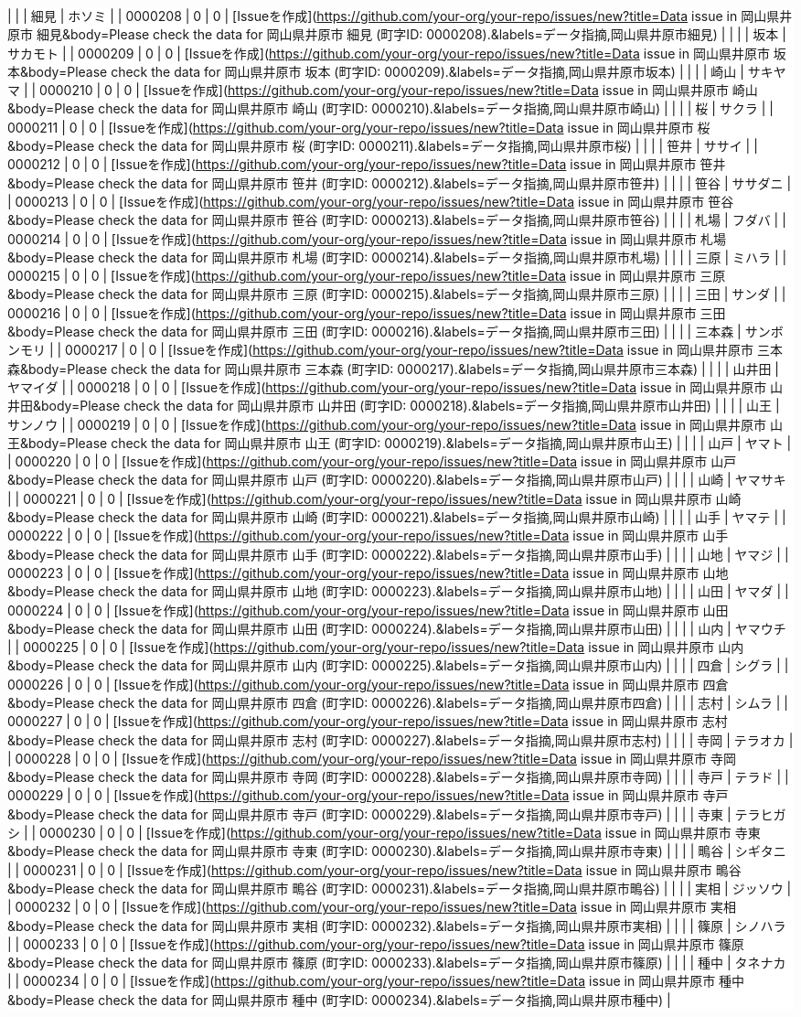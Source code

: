 |  |  | 細見 |   ホソミ |  | 0000208 | 0 | 0 | [Issueを作成](https://github.com/your-org/your-repo/issues/new?title=Data issue in 岡山県井原市   細見&body=Please check the data for 岡山県井原市   細見 (町字ID: 0000208).&labels=データ指摘,岡山県井原市細見) |
|  |  | 坂本 |   サカモト |  | 0000209 | 0 | 0 | [Issueを作成](https://github.com/your-org/your-repo/issues/new?title=Data issue in 岡山県井原市   坂本&body=Please check the data for 岡山県井原市   坂本 (町字ID: 0000209).&labels=データ指摘,岡山県井原市坂本) |
|  |  | 崎山 |   サキヤマ |  | 0000210 | 0 | 0 | [Issueを作成](https://github.com/your-org/your-repo/issues/new?title=Data issue in 岡山県井原市   崎山&body=Please check the data for 岡山県井原市   崎山 (町字ID: 0000210).&labels=データ指摘,岡山県井原市崎山) |
|  |  | 桜 |   サクラ |  | 0000211 | 0 | 0 | [Issueを作成](https://github.com/your-org/your-repo/issues/new?title=Data issue in 岡山県井原市   桜&body=Please check the data for 岡山県井原市   桜 (町字ID: 0000211).&labels=データ指摘,岡山県井原市桜) |
|  |  | 笹井 |   ササイ |  | 0000212 | 0 | 0 | [Issueを作成](https://github.com/your-org/your-repo/issues/new?title=Data issue in 岡山県井原市   笹井&body=Please check the data for 岡山県井原市   笹井 (町字ID: 0000212).&labels=データ指摘,岡山県井原市笹井) |
|  |  | 笹谷 |   ササダニ |  | 0000213 | 0 | 0 | [Issueを作成](https://github.com/your-org/your-repo/issues/new?title=Data issue in 岡山県井原市   笹谷&body=Please check the data for 岡山県井原市   笹谷 (町字ID: 0000213).&labels=データ指摘,岡山県井原市笹谷) |
|  |  | 札場 |   フダバ |  | 0000214 | 0 | 0 | [Issueを作成](https://github.com/your-org/your-repo/issues/new?title=Data issue in 岡山県井原市   札場&body=Please check the data for 岡山県井原市   札場 (町字ID: 0000214).&labels=データ指摘,岡山県井原市札場) |
|  |  | 三原 |   ミハラ |  | 0000215 | 0 | 0 | [Issueを作成](https://github.com/your-org/your-repo/issues/new?title=Data issue in 岡山県井原市   三原&body=Please check the data for 岡山県井原市   三原 (町字ID: 0000215).&labels=データ指摘,岡山県井原市三原) |
|  |  | 三田 |   サンダ |  | 0000216 | 0 | 0 | [Issueを作成](https://github.com/your-org/your-repo/issues/new?title=Data issue in 岡山県井原市   三田&body=Please check the data for 岡山県井原市   三田 (町字ID: 0000216).&labels=データ指摘,岡山県井原市三田) |
|  |  | 三本森 |   サンボンモリ |  | 0000217 | 0 | 0 | [Issueを作成](https://github.com/your-org/your-repo/issues/new?title=Data issue in 岡山県井原市   三本森&body=Please check the data for 岡山県井原市   三本森 (町字ID: 0000217).&labels=データ指摘,岡山県井原市三本森) |
|  |  | 山井田 |   ヤマイダ |  | 0000218 | 0 | 0 | [Issueを作成](https://github.com/your-org/your-repo/issues/new?title=Data issue in 岡山県井原市   山井田&body=Please check the data for 岡山県井原市   山井田 (町字ID: 0000218).&labels=データ指摘,岡山県井原市山井田) |
|  |  | 山王 |   サンノウ |  | 0000219 | 0 | 0 | [Issueを作成](https://github.com/your-org/your-repo/issues/new?title=Data issue in 岡山県井原市   山王&body=Please check the data for 岡山県井原市   山王 (町字ID: 0000219).&labels=データ指摘,岡山県井原市山王) |
|  |  | 山戸 |   ヤマト |  | 0000220 | 0 | 0 | [Issueを作成](https://github.com/your-org/your-repo/issues/new?title=Data issue in 岡山県井原市   山戸&body=Please check the data for 岡山県井原市   山戸 (町字ID: 0000220).&labels=データ指摘,岡山県井原市山戸) |
|  |  | 山崎 |   ヤマサキ |  | 0000221 | 0 | 0 | [Issueを作成](https://github.com/your-org/your-repo/issues/new?title=Data issue in 岡山県井原市   山崎&body=Please check the data for 岡山県井原市   山崎 (町字ID: 0000221).&labels=データ指摘,岡山県井原市山崎) |
|  |  | 山手 |   ヤマテ |  | 0000222 | 0 | 0 | [Issueを作成](https://github.com/your-org/your-repo/issues/new?title=Data issue in 岡山県井原市   山手&body=Please check the data for 岡山県井原市   山手 (町字ID: 0000222).&labels=データ指摘,岡山県井原市山手) |
|  |  | 山地 |   ヤマジ |  | 0000223 | 0 | 0 | [Issueを作成](https://github.com/your-org/your-repo/issues/new?title=Data issue in 岡山県井原市   山地&body=Please check the data for 岡山県井原市   山地 (町字ID: 0000223).&labels=データ指摘,岡山県井原市山地) |
|  |  | 山田 |   ヤマダ |  | 0000224 | 0 | 0 | [Issueを作成](https://github.com/your-org/your-repo/issues/new?title=Data issue in 岡山県井原市   山田&body=Please check the data for 岡山県井原市   山田 (町字ID: 0000224).&labels=データ指摘,岡山県井原市山田) |
|  |  | 山内 |   ヤマウチ |  | 0000225 | 0 | 0 | [Issueを作成](https://github.com/your-org/your-repo/issues/new?title=Data issue in 岡山県井原市   山内&body=Please check the data for 岡山県井原市   山内 (町字ID: 0000225).&labels=データ指摘,岡山県井原市山内) |
|  |  | 四倉 |   シグラ |  | 0000226 | 0 | 0 | [Issueを作成](https://github.com/your-org/your-repo/issues/new?title=Data issue in 岡山県井原市   四倉&body=Please check the data for 岡山県井原市   四倉 (町字ID: 0000226).&labels=データ指摘,岡山県井原市四倉) |
|  |  | 志村 |   シムラ |  | 0000227 | 0 | 0 | [Issueを作成](https://github.com/your-org/your-repo/issues/new?title=Data issue in 岡山県井原市   志村&body=Please check the data for 岡山県井原市   志村 (町字ID: 0000227).&labels=データ指摘,岡山県井原市志村) |
|  |  | 寺岡 |   テラオカ |  | 0000228 | 0 | 0 | [Issueを作成](https://github.com/your-org/your-repo/issues/new?title=Data issue in 岡山県井原市   寺岡&body=Please check the data for 岡山県井原市   寺岡 (町字ID: 0000228).&labels=データ指摘,岡山県井原市寺岡) |
|  |  | 寺戸 |   テラド |  | 0000229 | 0 | 0 | [Issueを作成](https://github.com/your-org/your-repo/issues/new?title=Data issue in 岡山県井原市   寺戸&body=Please check the data for 岡山県井原市   寺戸 (町字ID: 0000229).&labels=データ指摘,岡山県井原市寺戸) |
|  |  | 寺東 |   テラヒガシ |  | 0000230 | 0 | 0 | [Issueを作成](https://github.com/your-org/your-repo/issues/new?title=Data issue in 岡山県井原市   寺東&body=Please check the data for 岡山県井原市   寺東 (町字ID: 0000230).&labels=データ指摘,岡山県井原市寺東) |
|  |  | 鴫谷 |   シギタニ |  | 0000231 | 0 | 0 | [Issueを作成](https://github.com/your-org/your-repo/issues/new?title=Data issue in 岡山県井原市   鴫谷&body=Please check the data for 岡山県井原市   鴫谷 (町字ID: 0000231).&labels=データ指摘,岡山県井原市鴫谷) |
|  |  | 実相 |   ジッソウ |  | 0000232 | 0 | 0 | [Issueを作成](https://github.com/your-org/your-repo/issues/new?title=Data issue in 岡山県井原市   実相&body=Please check the data for 岡山県井原市   実相 (町字ID: 0000232).&labels=データ指摘,岡山県井原市実相) |
|  |  | 篠原 |   シノハラ |  | 0000233 | 0 | 0 | [Issueを作成](https://github.com/your-org/your-repo/issues/new?title=Data issue in 岡山県井原市   篠原&body=Please check the data for 岡山県井原市   篠原 (町字ID: 0000233).&labels=データ指摘,岡山県井原市篠原) |
|  |  | 種中 |   タネナカ |  | 0000234 | 0 | 0 | [Issueを作成](https://github.com/your-org/your-repo/issues/new?title=Data issue in 岡山県井原市   種中&body=Please check the data for 岡山県井原市   種中 (町字ID: 0000234).&labels=データ指摘,岡山県井原市種中) |
